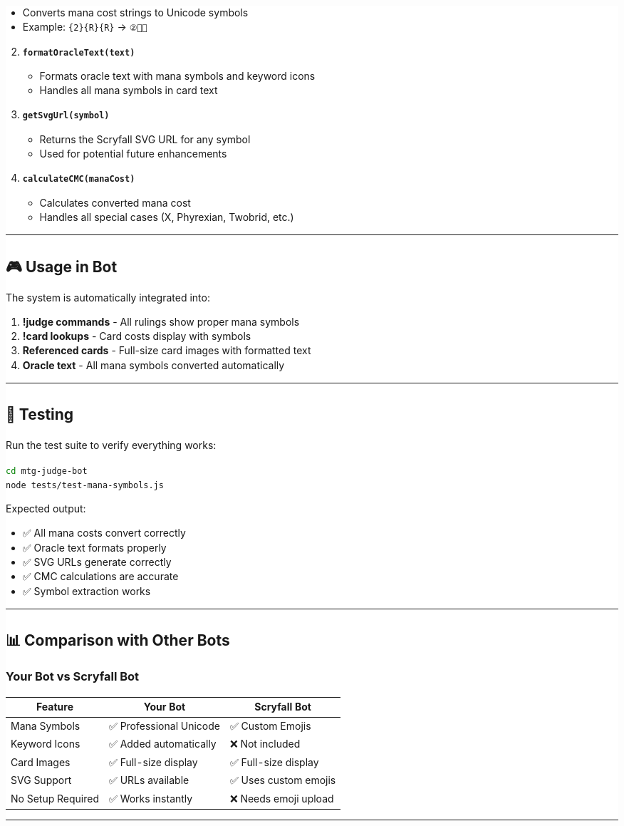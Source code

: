    - Converts mana cost strings to Unicode symbols
   - Example: `{2}{R}{R}` → `②🔴🔴`

2. **`formatOracleText(text)`**

   - Formats oracle text with mana symbols and keyword icons
   - Handles all mana symbols in card text

3. **`getSvgUrl(symbol)`**

   - Returns the Scryfall SVG URL for any symbol
   - Used for potential future enhancements

4. **`calculateCMC(manaCost)`**
   - Calculates converted mana cost
   - Handles all special cases (X, Phyrexian, Twobrid, etc.)

---

## 🎮 Usage in Bot

The system is automatically integrated into:

1. **!judge commands** - All rulings show proper mana symbols
2. **!card lookups** - Card costs display with symbols
3. **Referenced cards** - Full-size card images with formatted text
4. **Oracle text** - All mana symbols converted automatically

---

## 🚀 Testing

Run the test suite to verify everything works:

```bash
cd mtg-judge-bot
node tests/test-mana-symbols.js
```

Expected output:

- ✅ All mana costs convert correctly
- ✅ Oracle text formats properly
- ✅ SVG URLs generate correctly
- ✅ CMC calculations are accurate
- ✅ Symbol extraction works

---

## 📊 Comparison with Other Bots

### Your Bot vs Scryfall Bot

| Feature           | Your Bot                | Scryfall Bot          |
| ----------------- | ----------------------- | --------------------- |
| Mana Symbols      | ✅ Professional Unicode | ✅ Custom Emojis      |
| Keyword Icons     | ✅ Added automatically  | ❌ Not included       |
| Card Images       | ✅ Full-size display    | ✅ Full-size display  |
| SVG Support       | ✅ URLs available       | ✅ Uses custom emojis |
| No Setup Required | ✅ Works instantly      | ❌ Needs emoji upload |

---